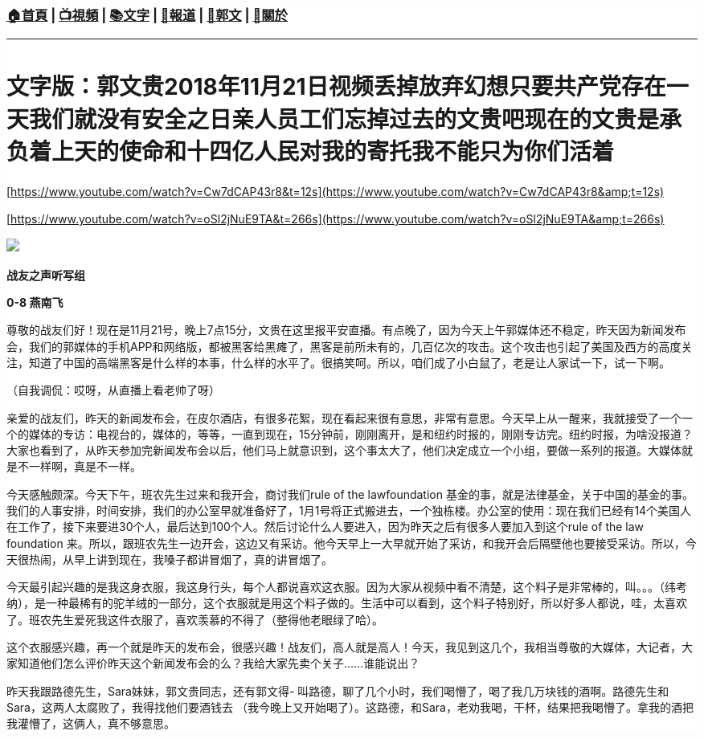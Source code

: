 ###  [:house:首頁](https://github.com/ourhimalayas/home) | [:tv:視頻](https://github.com/ourhimalayas/videos) | [:books:文字](https://github.com/ourhimalayas/txt) | [:newspaper:報道](https://github.com/ourhimalayas/news) | [:eagle:郭文](https://github.com/ourhimalayas/guomedia) | [:pray:關於](https://github.com/ourhimalayas/home/tree/master/about)
---
# 文字版：郭文贵2018年11月21日视频丢掉放弃幻想只要共产党存在一天我们就没有安全之日亲人员工们忘掉过去的文贵吧现在的文贵是承负着上天的使命和十四亿人民对我的寄托我不能只为你们活着
  

[https://www.youtube.com/watch?v=Cw7dCAP43r8&t=12s](https://www.youtube.com/watch?v=Cw7dCAP43r8&amp;t=12s)<u>
</u>
  

[https://www.youtube.com/watch?v=oSl2jNuE9TA&t=266s](https://www.youtube.com/watch?v=oSl2jNuE9TA&amp;t=266s)

[![](https://3.bp.blogspot.com/-MJSjlQgFDq0/W_cBA9m_8zI/AAAAAAAABKw/YnxuzlIBvNIeIJ9xA3AB8ys6bGOGLLlyQCLcBGAs/s400/11111.PNG)](https://3.bp.blogspot.com/-MJSjlQgFDq0/W_cBA9m_8zI/AAAAAAAABKw/YnxuzlIBvNIeIJ9xA3AB8ys6bGOGLLlyQCLcBGAs/s1600/11111.PNG)


  


  

**战友之声听写组**
  

**0-8 燕南飞**
  

尊敬的战友们好！现在是11月21号，晚上7点15分，文贵在这里报平安直播。有点晚了，因为今天上午郭媒体还不稳定，昨天因为新闻发布会，我们的郭媒体的手机APP和网络版，都被黑客给黑瘫了，黑客是前所未有的，几百亿次的攻击。这个攻击也引起了美国及西方的高度关注，知道了中国的高端黑客是什么样的本事，什么样的水平了。很搞笑呵。所以，咱们成了小白鼠了，老是让人家试一下，试一下啊。
  

（自我调侃：哎呀，从直播上看老帅了呀）
  

亲爱的战友们，昨天的新闻发布会，在皮尔酒店，有很多花絮，现在看起来很有意思，非常有意思。今天早上从一醒来，我就接受了一个一个的媒体的专访：电视台的，媒体的，等等，一直到现在，15分钟前，刚刚离开，是和纽约时报的，刚刚专访完。纽约时报，为啥没报道？大家也看到了，从昨天参加完新闻发布会以后，他们马上就意识到，这个事太大了，他们决定成立一个小组，要做一系列的报道。大媒体就是不一样啊，真是不一样。
  

今天感触颇深。今天下午，班农先生过来和我开会，商讨我们rule of the lawfoundation 基金的事，就是法律基金，关于中国的基金的事。我们的人事安排，时间安排，我们的办公室早就准备好了，1月1号将正式搬进去，一个独栋楼。办公室的使用：现在我们已经有14个美国人在工作了，接下来要进30个人，最后达到100个人。然后讨论什么人要进入，因为昨天之后有很多人要加入到这个rule of the law foundation 来。所以，跟班农先生一边开会，这边又有采访。他今天早上一大早就开始了采访，和我开会后隔壁他也要接受采访。所以，今天很热闹，从早上讲到现在，我嗓子都讲冒烟了，真的讲冒烟了。
  

今天最引起兴趣的是我这身衣服，我这身行头，每个人都说喜欢这衣服。因为大家从视频中看不清楚，这个料子是非常棒的，叫。。。（纬考纳），是一种最稀有的驼羊绒的一部分，这个衣服就是用这个料子做的。生活中可以看到，这个料子特别好，所以好多人都说，哇，太喜欢了。班农先生爱死我这件衣服了，喜欢羡慕的不得了（整得他老眼绿了哈）。
  

这个衣服感兴趣，再一个就是昨天的发布会，很感兴趣！战友们，高人就是高人！今天，我见到这几个，我相当尊敬的大媒体，大记者，大家知道他们怎么评价昨天这个新闻发布会的么？我给大家先卖个关子……谁能说出？
  

昨天我跟路德先生，Sara妹妹，郭文贵同志，还有郭文得- 叫路德，聊了几个小时，我们喝懵了，喝了我几万块钱的酒啊。路德先生和Sara，这两人太腐败了，我得找他们要酒钱去 （我今晚上又开始喝了）。这路德，和Sara，老劝我喝，干杯，结果把我喝懵了。拿我的酒把我灌懵了，这俩人，真不够意思。
  